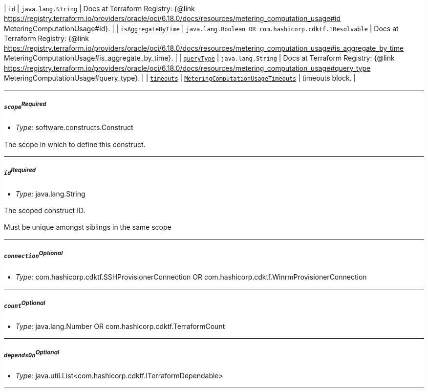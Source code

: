 | <code><a href="#rhizo-co-terraform-provider-oci.meteringComputationUsage.MeteringComputationUsage.Initializer.parameter.id">id</a></code> | <code>java.lang.String</code> | Docs at Terraform Registry: {@link https://registry.terraform.io/providers/oracle/oci/6.18.0/docs/resources/metering_computation_usage#id MeteringComputationUsage#id}. |
| <code><a href="#rhizo-co-terraform-provider-oci.meteringComputationUsage.MeteringComputationUsage.Initializer.parameter.isAggregateByTime">isAggregateByTime</a></code> | <code>java.lang.Boolean OR com.hashicorp.cdktf.IResolvable</code> | Docs at Terraform Registry: {@link https://registry.terraform.io/providers/oracle/oci/6.18.0/docs/resources/metering_computation_usage#is_aggregate_by_time MeteringComputationUsage#is_aggregate_by_time}. |
| <code><a href="#rhizo-co-terraform-provider-oci.meteringComputationUsage.MeteringComputationUsage.Initializer.parameter.queryType">queryType</a></code> | <code>java.lang.String</code> | Docs at Terraform Registry: {@link https://registry.terraform.io/providers/oracle/oci/6.18.0/docs/resources/metering_computation_usage#query_type MeteringComputationUsage#query_type}. |
| <code><a href="#rhizo-co-terraform-provider-oci.meteringComputationUsage.MeteringComputationUsage.Initializer.parameter.timeouts">timeouts</a></code> | <code><a href="#rhizo-co-terraform-provider-oci.meteringComputationUsage.MeteringComputationUsageTimeouts">MeteringComputationUsageTimeouts</a></code> | timeouts block. |

---

##### `scope`<sup>Required</sup> <a name="scope" id="rhizo-co-terraform-provider-oci.meteringComputationUsage.MeteringComputationUsage.Initializer.parameter.scope"></a>

- *Type:* software.constructs.Construct

The scope in which to define this construct.

---

##### `id`<sup>Required</sup> <a name="id" id="rhizo-co-terraform-provider-oci.meteringComputationUsage.MeteringComputationUsage.Initializer.parameter.id"></a>

- *Type:* java.lang.String

The scoped construct ID.

Must be unique amongst siblings in the same scope

---

##### `connection`<sup>Optional</sup> <a name="connection" id="rhizo-co-terraform-provider-oci.meteringComputationUsage.MeteringComputationUsage.Initializer.parameter.connection"></a>

- *Type:* com.hashicorp.cdktf.SSHProvisionerConnection OR com.hashicorp.cdktf.WinrmProvisionerConnection

---

##### `count`<sup>Optional</sup> <a name="count" id="rhizo-co-terraform-provider-oci.meteringComputationUsage.MeteringComputationUsage.Initializer.parameter.count"></a>

- *Type:* java.lang.Number OR com.hashicorp.cdktf.TerraformCount

---

##### `dependsOn`<sup>Optional</sup> <a name="dependsOn" id="rhizo-co-terraform-provider-oci.meteringComputationUsage.MeteringComputationUsage.Initializer.parameter.dependsOn"></a>

- *Type:* java.util.List<com.hashicorp.cdktf.ITerraformDependable>

---